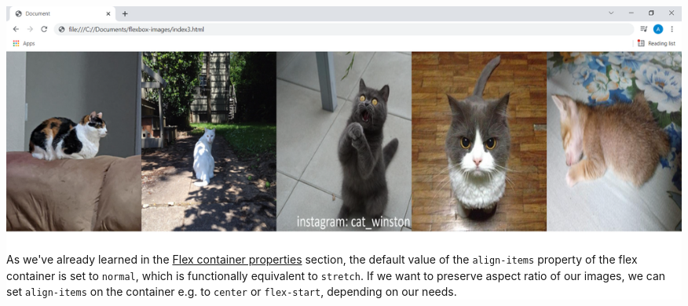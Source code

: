 ![flex images fitting width](../assets/flex-images-fitting-width.png)

As we've already learned in the [Flex container properties](#flex-container-properties) section, the default value of the `align-items` property of the flex container is set to `normal`, which is functionally equivalent to `stretch`. If we want to preserve aspect ratio of our images, we can set `align-items` on the container e.g. to `center` or `flex-start`, depending on our needs.
